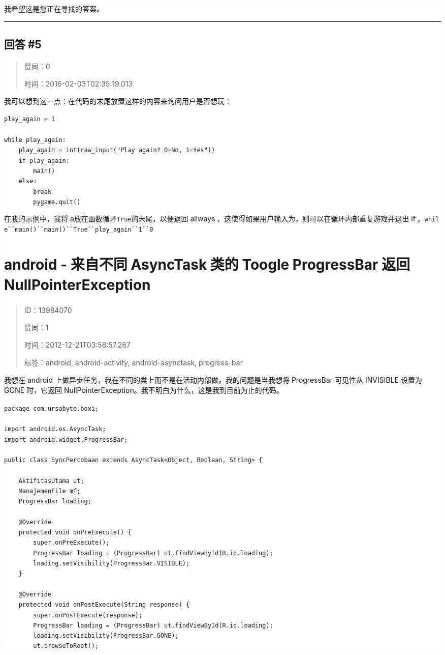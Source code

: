 我希望这是您正在寻找的答案。

* * *

## 回答 #5

> 赞同：0
> 
> 时间：2016-02-03T02:35:19.013

我可以想到这一点：在代码的末尾放置这样的内容来询问用户是否想玩：

```
play_again = 1

while play_again:
    play_again = int(raw_input("Play again? 0=No, 1=Yes"))
    if play_again:
        main()
    else:
        break
        pygame.quit() 
```

在我的示例中，我将 a放在函数循环`True`的末尾，以便返回 allways ，这使得如果用户输入为，则可以在循环内部重复游戏并退出 if 。`while``main()``main()``True``play_again``1``0`

# android - 来自不同 AsyncTask 类的 Toogle ProgressBar 返回 NullPointerException

> ID：13984070
> 
> 赞同：1
> 
> 时间：2012-12-21T03:58:57.267
> 
> 标签：android, android-activity, android-asynctask, progress-bar

我想在 android 上做异步任务，我在不同的类上而不是在活动内部做。我的问题是当我想将 ProgressBar 可见性从 INVISIBLE 设置为 GONE 时，它返回 NullPointerException。我不明白为什么，这是我到目前为止的代码。

```
package com.ursabyte.boxi;

import android.os.AsyncTask;
import android.widget.ProgressBar;

public class SyncPercobaan extends AsyncTask<Object, Boolean, String> {

    AktifitasUtama ut;
    ManajemenFile mf;
    ProgressBar loading;

    @Override
    protected void onPreExecute() {
        super.onPreExecute();
        ProgressBar loading = (ProgressBar) ut.findViewById(R.id.loading);
        loading.setVisibility(ProgressBar.VISIBLE);
    }

    @Override
    protected void onPostExecute(String response) {
        super.onPostExecute(response);
        ProgressBar loading = (ProgressBar) ut.findViewById(R.id.loading);
        loading.setVisibility(ProgressBar.GONE);
        ut.browseToRoot();
```